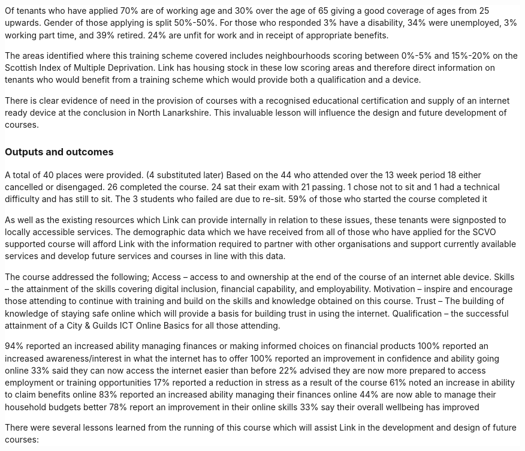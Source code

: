 Of tenants who have applied 70% are of working age and 30% over the age of 65 giving a good coverage of ages from 25 upwards. Gender of those applying is split 50%-50%.  For those who responded 3% have a disability, 34% were unemployed, 3% working part time, and 39% retired.  24% are unfit for work and in receipt of appropriate benefits.

The areas identified where this training scheme covered includes neighbourhoods scoring between 0%-5% and 15%-20% on the Scottish Index of Multiple Deprivation.  Link has housing stock in these low scoring areas and therefore direct information on tenants who would benefit from a training scheme which would provide both a qualification and a device.

There is clear evidence of need in the provision of courses with a recognised educational certification and supply of an internet ready device at the conclusion in North Lanarkshire.  This invaluable lesson will influence the design and future development of courses.


### Outputs and outcomes

A total of 40 places were provided. (4 substituted later) Based on the 44 who attended over the 13 week period 18 either cancelled or disengaged.  26 completed the course. 24 sat their exam with 21 passing. 1 chose not to sit and 1 had a technical difficulty and has still to sit.  The 3 students who failed are due to re-sit. 59% of those who started the course completed it

As well as the existing resources which Link can provide internally in relation to these issues, these tenants were signposted to locally accessible services.  The demographic data which we have received from all of those who have applied for the SCVO supported course will afford Link with the information required to partner with other organisations and support currently available services and develop future services and courses in line with this data.

The course addressed the following;
Access – access to and ownership at the end of the course of an internet able device.
Skills – the attainment of the skills covering digital inclusion, financial capability, and employability.
Motivation – inspire and encourage those attending to continue with training and build on the skills and knowledge obtained on this course.
Trust – The building of knowledge of staying safe online which will provide a basis for building trust in using the internet.
Qualification – the successful attainment of a City & Guilds ICT Online Basics for all those attending.

94% reported an increased ability managing finances or making informed choices on financial products
100% reported an increased awareness/interest in what the internet has to offer
100% reported an improvement in confidence and ability going online
33% said they can now access the internet easier than before
22% advised they are now more prepared to access employment or training opportunities
17% reported a reduction in stress as a result of the course
61% noted an increase in ability to claim benefits online
83% reported an increased ability managing their finances online
44% are now able to manage their household budgets better
78% report an improvement in their online skills
33% say their overall wellbeing has improved

There were several lessons learned from the running of this course which will assist Link in the development and design of future courses:

